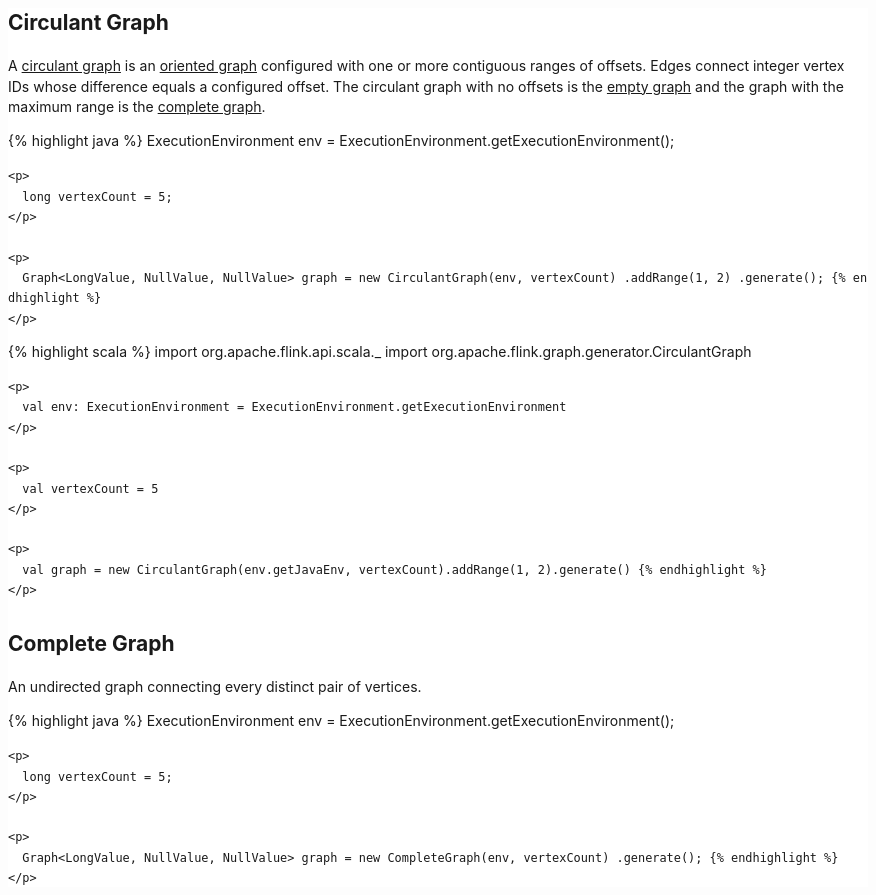## Circulant Graph

A [circulant graph](http://mathworld.wolfram.com/CirculantGraph.html) is an [oriented graph](http://mathworld.wolfram.com/OrientedGraph.html) configured with one or more contiguous ranges of offsets. Edges connect integer vertex IDs whose difference equals a configured offset. The circulant graph with no offsets is the [empty graph](#empty-graph) and the graph with the maximum range is the [complete graph](#complete-graph).

<div class="codetabs">
  <div data-lang="java">
    <p>
      {% highlight java %} ExecutionEnvironment env = ExecutionEnvironment.getExecutionEnvironment();
    </p>
    
    <p>
      long vertexCount = 5;
    </p>
    
    <p>
      Graph<LongValue, NullValue, NullValue> graph = new CirculantGraph(env, vertexCount) .addRange(1, 2) .generate(); {% endhighlight %}
    </p>
  </div>
  
  <div data-lang="scala">
    <p>
      {% highlight scala %} import org.apache.flink.api.scala._ import org.apache.flink.graph.generator.CirculantGraph
    </p>
    
    <p>
      val env: ExecutionEnvironment = ExecutionEnvironment.getExecutionEnvironment
    </p>
    
    <p>
      val vertexCount = 5
    </p>
    
    <p>
      val graph = new CirculantGraph(env.getJavaEnv, vertexCount).addRange(1, 2).generate() {% endhighlight %}
    </p>
  </div>
</div>

## Complete Graph

An undirected graph connecting every distinct pair of vertices.

<div class="codetabs">
  <div data-lang="java">
    <p>
      {% highlight java %} ExecutionEnvironment env = ExecutionEnvironment.getExecutionEnvironment();
    </p>
    
    <p>
      long vertexCount = 5;
    </p>
    
    <p>
      Graph<LongValue, NullValue, NullValue> graph = new CompleteGraph(env, vertexCount) .generate(); {% endhighlight %}
    </p>
  </div>
  